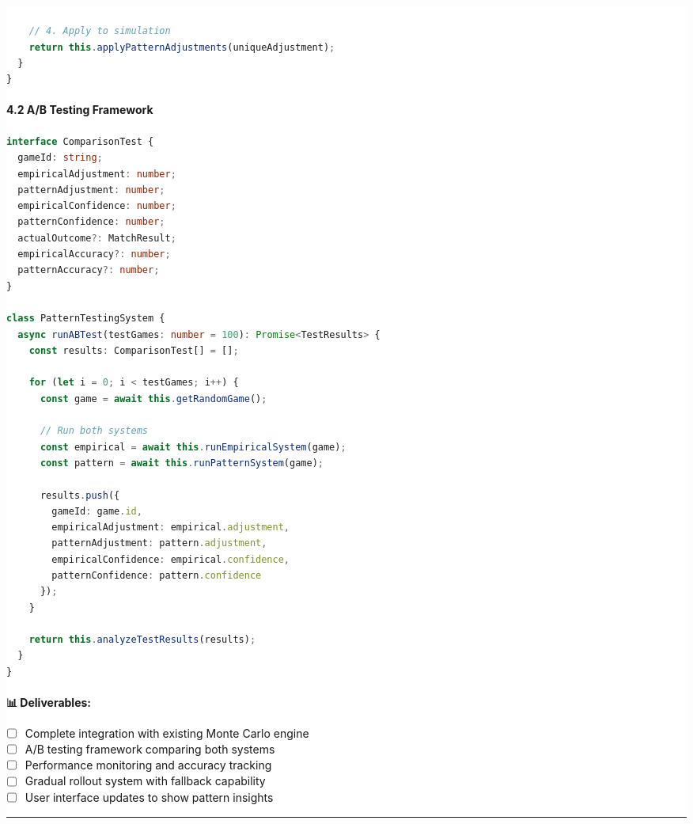 ```typescript
    
    // 4. Apply to simulation
    return this.applyPatternAdjustments(uniqueAdjustment);
  }
}
```

#### **4.2 A/B Testing Framework**
```typescript
interface ComparisonTest {
  gameId: string;
  empiricalAdjustment: number;
  patternAdjustment: number;
  empiricalConfidence: number;
  patternConfidence: number;
  actualOutcome?: MatchResult;
  empiricalAccuracy?: number;
  patternAccuracy?: number;
}

class PatternTestingSystem {
  async runABTest(testGames: number = 100): Promise<TestResults> {
    const results: ComparisonTest[] = [];
    
    for (let i = 0; i < testGames; i++) {
      const game = await this.getRandomGame();
      
      // Run both systems
      const empirical = await this.runEmpiricalSystem(game);
      const pattern = await this.runPatternSystem(game);
      
      results.push({
        gameId: game.id,
        empiricalAdjustment: empirical.adjustment,
        patternAdjustment: pattern.adjustment,
        empiricalConfidence: empirical.confidence,
        patternConfidence: pattern.confidence
      });
    }
    
    return this.analyzeTestResults(results);
  }
}
```

#### **📊 Deliverables:**
- [ ] Complete integration with existing Monte Carlo engine
- [ ] A/B testing framework comparing both systems
- [ ] Performance monitoring and accuracy tracking
- [ ] Gradual rollout system with fallback capability
- [ ] User interface updates to show pattern insights

---